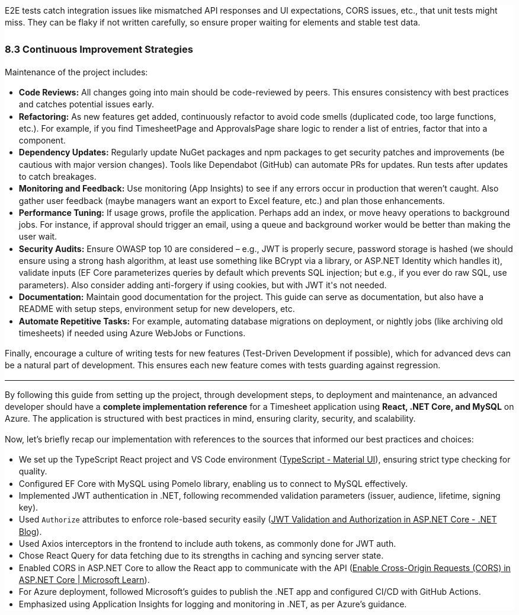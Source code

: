 E2E tests catch integration issues like mismatched API responses and UI expectations, CORS issues, etc., that unit tests might miss. They can be flaky if not written carefully, so ensure proper waiting for elements and stable test data.

### **8.3 Continuous Improvement Strategies**

Maintenance of the project includes:

- **Code Reviews:** All changes going into main should be code-reviewed by peers. This ensures consistency with best practices and catches potential issues early.
- **Refactoring:** As new features get added, continuously refactor to avoid code smells (duplicated code, too large functions, etc.). For example, if you find TimesheetPage and ApprovalsPage share logic to render a list of entries, factor that into a component.
- **Dependency Updates:** Regularly update NuGet packages and npm packages to get security patches and improvements (be cautious with major version changes). Tools like Dependabot (GitHub) can automate PRs for updates. Run tests after updates to catch breakages.
- **Monitoring and Feedback:** Use monitoring (App Insights) to see if any errors occur in production that weren’t caught. Also gather user feedback (maybe managers want an export to Excel feature, etc.) and plan those enhancements.
- **Performance Tuning:** If usage grows, profile the application. Perhaps add an index, or move heavy operations to background jobs. For instance, if approval should trigger an email, using a queue and background worker would be better than making the user wait.
- **Security Audits:** Ensure OWASP top 10 are considered – e.g., JWT is properly secure, password storage is hashed (we should ensure using a strong hash algorithm, at least use something like BCrypt via a library, or ASP.NET Identity which handles it), validate inputs (EF Core parameterizes queries by default which prevents SQL injection; but e.g., if you ever do raw SQL, use parameters). Also consider adding anti-forgery if using cookies, but with JWT it's not needed.
- **Documentation:** Maintain good documentation for the project. This guide can serve as documentation, but also have a README with setup steps, environment setup for new developers, etc.
- **Automate Repetitive Tasks:** For example, automating database migrations on deployment, or nightly jobs (like archiving old timesheets) if needed using Azure WebJobs or Functions.

Finally, encourage a culture of writing tests for new features (Test-Driven Development if possible), which for advanced devs can be a natural part of development. This ensures each new feature comes with tests guarding against regression.

---

By following this guide from setting up the project, through development steps, to deployment and maintenance, an advanced developer should have a **complete implementation reference** for a Timesheet application using **React, .NET Core, and MySQL** on Azure. The application is structured with best practices in mind, ensuring clarity, security, and scalability.

Now, let’s briefly recap our implementation with references to the sources that informed our best practices and choices:

- We set up the TypeScript React project and VS Code environment ([TypeScript - Material UI](https://mui.com/material-ui/guides/typescript/?srsltid=AfmBOopexk0Vf6IZzfmNq5dOuBQ2DP1ZUeWkaAcXtTJI5XyyHU50sZT3#:~:text=%7B%20,true%20%7D)), ensuring strict type checking for quality.
- Configured EF Core with MySQL using Pomelo library, enabling us to connect to MySQL effectively.
- Implemented JWT authentication in .NET, following recommended validation parameters (issuer, audience, lifetime, signing key).
- Used `Authorize` attributes to enforce role-based security easily ([JWT Validation and Authorization in ASP.NET Core - .NET Blog](https://devblogs.microsoft.com/dotnet/jwt-validation-and-authorization-in-asp-net-core/#:~:text=So%2C%20a%20roles,to%20APIs%20and%20work%20immediately)).
- Used Axios interceptors in the frontend to include auth tokens, as commonly done for JWT auth.
- Chose React Query for data fetching due to its strengths in caching and syncing server state.
- Enabled CORS in ASP.NET Core to allow the React app to communicate with the API ([Enable Cross-Origin Requests (CORS) in ASP.NET Core | Microsoft Learn](https://learn.microsoft.com/en-us/aspnet/core/security/cors?view=aspnetcore-9.0#:~:text=builder.Services.AddCors%28options%20%3D,policy)).
- For Azure deployment, followed Microsoft’s guides to publish the .NET app and configured CI/CD with GitHub Actions.
- Emphasized using Application Insights for logging and monitoring in .NET, as per Azure’s guidance.